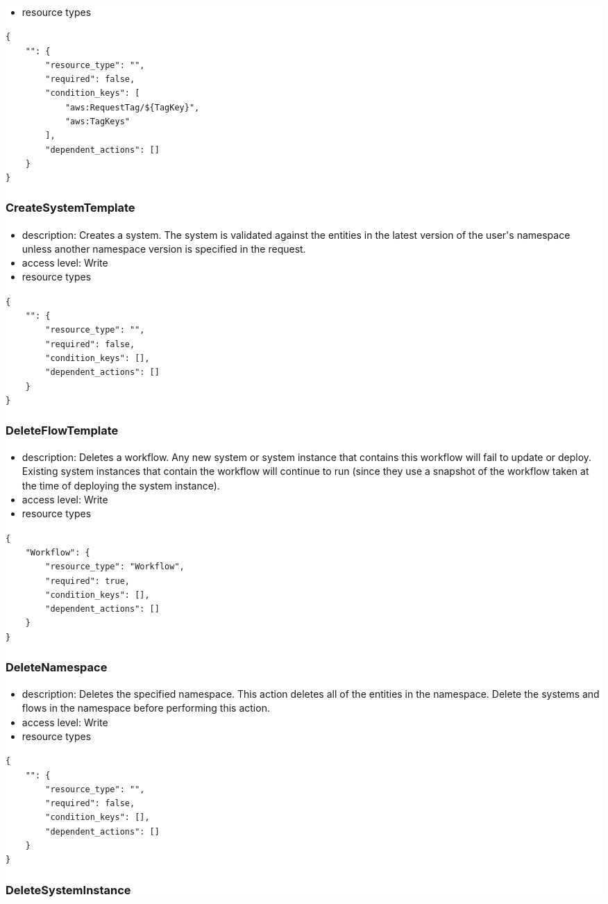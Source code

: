 - resource types
```
{
    "": {
        "resource_type": "",
        "required": false,
        "condition_keys": [
            "aws:RequestTag/${TagKey}",
            "aws:TagKeys"
        ],
        "dependent_actions": []
    }
}
```
### CreateSystemTemplate
- description: Creates a system. The system is validated against the entities in the latest version of the user's namespace unless another namespace version is specified in the request.
- access level: Write
- resource types
```
{
    "": {
        "resource_type": "",
        "required": false,
        "condition_keys": [],
        "dependent_actions": []
    }
}
```
### DeleteFlowTemplate
- description: Deletes a workflow. Any new system or system instance that contains this workflow will fail to update or deploy. Existing system instances that contain the workflow will continue to run (since they use a snapshot of the workflow taken at the time of deploying the system instance).
- access level: Write
- resource types
```
{
    "Workflow": {
        "resource_type": "Workflow",
        "required": true,
        "condition_keys": [],
        "dependent_actions": []
    }
}
```
### DeleteNamespace
- description: Deletes the specified namespace. This action deletes all of the entities in the namespace. Delete the systems and flows in the namespace before performing this action.
- access level: Write
- resource types
```
{
    "": {
        "resource_type": "",
        "required": false,
        "condition_keys": [],
        "dependent_actions": []
    }
}
```
### DeleteSystemInstance
